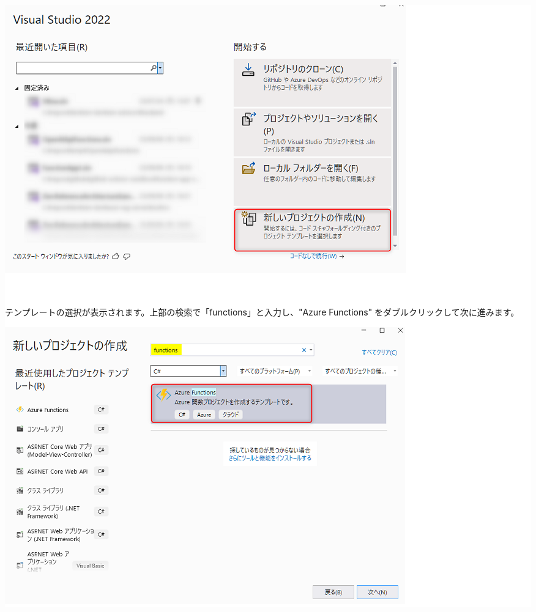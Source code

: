![](./images/4-1-1.png)

<br>

テンプレートの選択が表示されます。上部の検索で「functions」と入力し、"Azure Functions" をダブルクリックして次に進みます。

![](./images/4-1-2.png)

